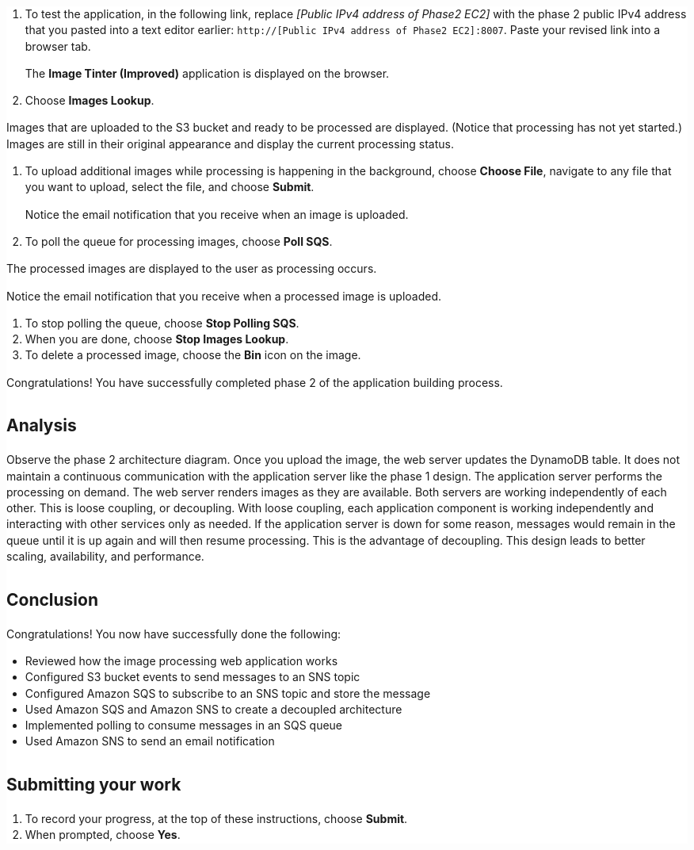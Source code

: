 1. To test the application, in the following link, replace *[Public IPv4 address of Phase2 EC2]* with the phase 2 public IPv4 address that you pasted into a text editor earlier: `http://[Public IPv4 address of Phase2 EC2]:8007`. Paste your revised link into a browser tab.
    
    The **Image Tinter (Improved)** application is displayed on the browser.
    
2. Choose **Images Lookup**.

Images that are uploaded to the S3 bucket and ready to be processed are displayed. (Notice that processing has not yet started.) Images are still in their original appearance and display the current processing status.

1. To upload additional images while processing is happening in the background, choose **Choose File**, navigate to any file that you want to upload, select the file, and choose **Submit**.
    
    Notice the email notification that you receive when an image is uploaded.
    
2. To poll the queue for processing images, choose **Poll SQS**.

The processed images are displayed to the user as processing occurs.

Notice the email notification that you receive when a processed image is uploaded.

1. To stop polling the queue, choose **Stop Polling SQS**.
2. When you are done, choose **Stop Images Lookup**.
3. To delete a processed image, choose the **Bin** icon on the image.

Congratulations! You have successfully completed phase 2 of the application building process.

## Analysis

Observe the phase 2 architecture diagram. Once you upload the image, the web server updates the DynamoDB table. It does not maintain a continuous communication with the application server like the phase 1 design. The application server performs the processing on demand. The web server renders images as they are available. Both servers are working independently of each other. This is loose coupling, or decoupling. With loose coupling, each application component is working independently and interacting with other services only as needed. If the application server is down for some reason, messages would remain in the queue until it is up again and will then resume processing. This is the advantage of decoupling. This design leads to better scaling, availability, and performance.

## Conclusion

Congratulations! You now have successfully done the following:

- Reviewed how the image processing web application works
- Configured S3 bucket events to send messages to an SNS topic
- Configured Amazon SQS to subscribe to an SNS topic and store the message
- Used Amazon SQS and Amazon SNS to create a decoupled architecture
- Implemented polling to consume messages in an SQS queue
- Used Amazon SNS to send an email notification

## Submitting your work

1. To record your progress, at the top of these instructions, choose **Submit**.
2. When prompted, choose **Yes**.
